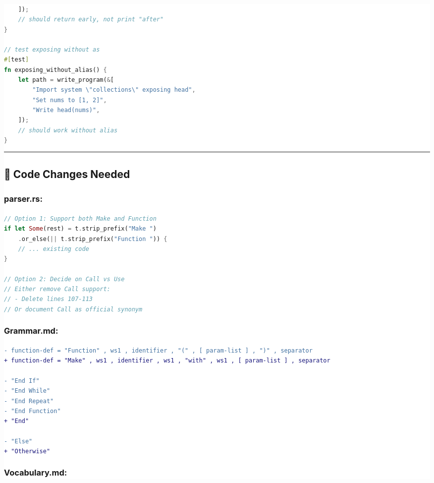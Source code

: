 ```rust
    ]);
    // should return early, not print "after"
}

// test exposing without as
#[test]
fn exposing_without_alias() {
    let path = write_program(&[
        "Import system \"collections\" exposing head",
        "Set nums to [1, 2]",
        "Write head(nums)",
    ]);
    // should work without alias
}
```

---

## 🔧 Code Changes Needed

### parser.rs:

```rust
// Option 1: Support both Make and Function
if let Some(rest) = t.strip_prefix("Make ")
    .or_else(|| t.strip_prefix("Function ")) {
    // ... existing code
}

// Option 2: Decide on Call vs Use
// Either remove Call support:
// - Delete lines 107-113
// Or document Call as official synonym
```

### Grammar.md:

```diff
- function-def = "Function" , ws1 , identifier , "(" , [ param-list ] , ")" , separator
+ function-def = "Make" , ws1 , identifier , ws1 , "with" , ws1 , [ param-list ] , separator

- "End If"
- "End While"  
- "End Repeat"
- "End Function"
+ "End"

- "Else"
+ "Otherwise"
```

### Vocabulary.md:
